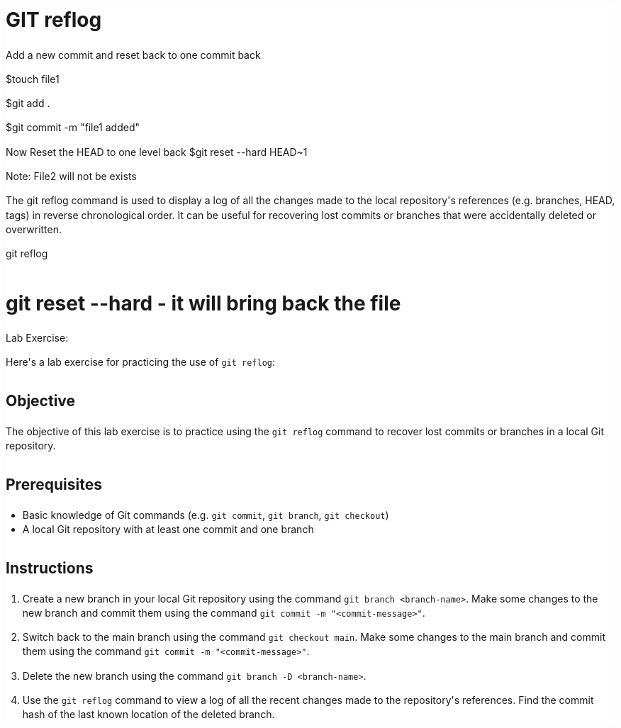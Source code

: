 # GIT reflog


Add a new commit and reset back to one commit back

 $touch file1

 
 $git add .
 
 
 $git commit -m "file1 added"


Now Reset the HEAD to one level back
  $git reset --hard HEAD~1

Note: File2 will not be exists


The git reflog command is used to display a log of all the changes made to the local repository's references 
(e.g. branches, HEAD, tags) in reverse chronological order. 
It can be useful for recovering lost commits or branches that were accidentally deleted or overwritten.



git reflog
# git reset --hard <hash> - it will bring back the file


Lab Exercise:

Here's a lab exercise for practicing the use of `git reflog`:

## Objective
The objective of this lab exercise is to practice using the `git reflog` command to recover lost commits or branches in a local Git repository.

## Prerequisites
- Basic knowledge of Git commands (e.g. `git commit`, `git branch`, `git checkout`)
- A local Git repository with at least one commit and one branch

## Instructions
1. Create a new branch in your local Git repository using the command `git branch <branch-name>`. Make some changes to the new branch and commit them using the command `git commit -m "<commit-message>"`.

2. Switch back to the main branch using the command `git checkout main`. Make some changes to the main branch and commit them using the command `git commit -m "<commit-message>"`.

3. Delete the new branch using the command `git branch -D <branch-name>`.

4. Use the `git reflog` command to view a log of all the recent changes made to the repository's references. Find the commit hash of the last known location of the deleted branch.
